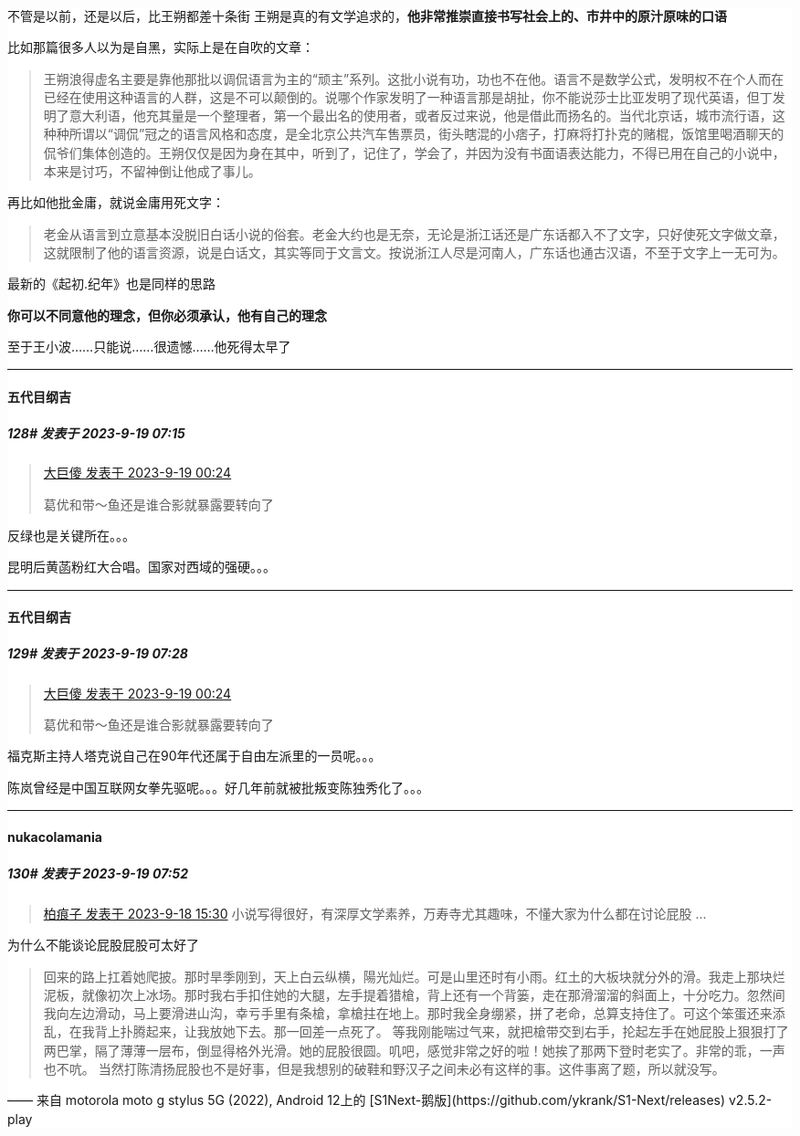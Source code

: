 不管是以前，还是以后，比王朔都差十条街</blockquote>
王朔是真的有文学追求的，<strong>他非常推崇直接书写社会上的、市井中的原汁原味的口语</strong>

比如那篇很多人以为是自黑，实际上是在自吹的文章： <blockquote>王朔浪得虚名主要是靠他那批以调侃语言为主的“顽主”系列。这批小说有功，功也不在他。语言不是数学公式，发明权不在个人而在已经在使用这种语言的人群，这是不可以颠倒的。说哪个作家发明了一种语言那是胡扯，你不能说莎士比亚发明了现代英语，但丁发明了意大利语，他充其量是一个整理者，第一个最出名的使用者，或者反过来说，他是借此而扬名的。当代北京话，城市流行语，这种种所谓以“调侃”冠之的语言风格和态度，是全北京公共汽车售票员，街头瞎混的小痞子，打麻将打扑克的赌棍，饭馆里喝酒聊天的侃爷们集体创造的。王朔仅仅是因为身在其中，听到了，记住了，学会了，并因为没有书面语表达能力，不得已用在自己的小说中，本来是讨巧，不留神倒让他成了事儿。</blockquote>
再比如他批金庸，就说金庸用死文字： <blockquote>老金从语言到立意基本没脱旧白话小说的俗套。老金大约也是无奈，无论是浙江话还是广东话都入不了文字，只好使死文字做文章，这就限制了他的语言资源，说是白话文，其实等同于文言文。按说浙江人尽是河南人，广东话也通古汉语，不至于文字上一无可为。</blockquote>
最新的《起初.纪年》也是同样的思路

<strong>你可以不同意他的理念，但你必须承认，他有自己的理念</strong>

至于王小波……只能说……很遗憾……他死得太早了


*****

####  五代目纲吉  
##### 128#       发表于 2023-9-19 07:15

<blockquote><a href="httphttps://bbs.saraba1st.com/2b/forum.php?mod=redirect&amp;goto=findpost&amp;pid=62452734&amp;ptid=2153197" target="_blank">大巨傻 发表于 2023-9-19 00:24</a>

葛优和带～鱼还是谁合影就暴露要转向了</blockquote>
反绿也是关键所在。。。

昆明后黄菡粉红大合唱。国家对西域的强硬。。。


*****

####  五代目纲吉  
##### 129#       发表于 2023-9-19 07:28

<blockquote><a href="httphttps://bbs.saraba1st.com/2b/forum.php?mod=redirect&amp;goto=findpost&amp;pid=62452734&amp;ptid=2153197" target="_blank">大巨傻 发表于 2023-9-19 00:24</a>

葛优和带～鱼还是谁合影就暴露要转向了</blockquote>
福克斯主持人塔克说自己在90年代还属于自由左派里的一员呢。。。

陈岚曾经是中国互联网女拳先驱呢。。。好几年前就被批叛变陈独秀化了。。。


*****

####  nukacolamania  
##### 130#       发表于 2023-9-19 07:52

<blockquote><a href="httphttps://bbs.saraba1st.com/2b/forum.php?mod=redirect&amp;goto=findpost&amp;pid=62447352&amp;ptid=2153197" target="_blank">柏痕子 发表于 2023-9-18 15:30</a>
小说写得很好，有深厚文学素养，万寿寺尤其趣味，不懂大家为什么都在讨论屁股 ...</blockquote>
为什么不能谈论屁股屁股可太好了
<blockquote>回来的路上扛着她爬披。那时旱季刚到，天上白云纵横，陽光灿烂。可是山里还时有小雨。红土的大板块就分外的滑。我走上那块烂泥板，就像初次上冰场。那时我右手扣住她的大腿，左手提着猎槍，背上还有一个背篓，走在那滑溜溜的斜面上，十分吃力。忽然间我向左边滑动，马上要滑进山沟，幸亏手里有条槍，拿槍拄在地上。那时我全身绷紧，拼了老命，总算支持住了。可这个笨蛋还来添乱，在我背上扑腾起来，让我放她下去。那一回差一点死了。
等我刚能喘过气来，就把槍带交到右手，抡起左手在她屁股上狠狠打了两巴掌，隔了薄薄一层布，倒显得格外光滑。她的屁股很圆。叽吧，感觉非常之好的啦！她挨了那两下登时老实了。非常的乖，一声也不吭。
当然打陈清扬屁股也不是好事，但是我想别的破鞋和野汉子之间未必有这样的事。这件事离了题，所以就没写。</blockquote>
—— 来自 motorola moto g stylus 5G (2022), Android 12上的 [S1Next-鹅版](https://github.com/ykrank/S1-Next/releases) v2.5.2-play
